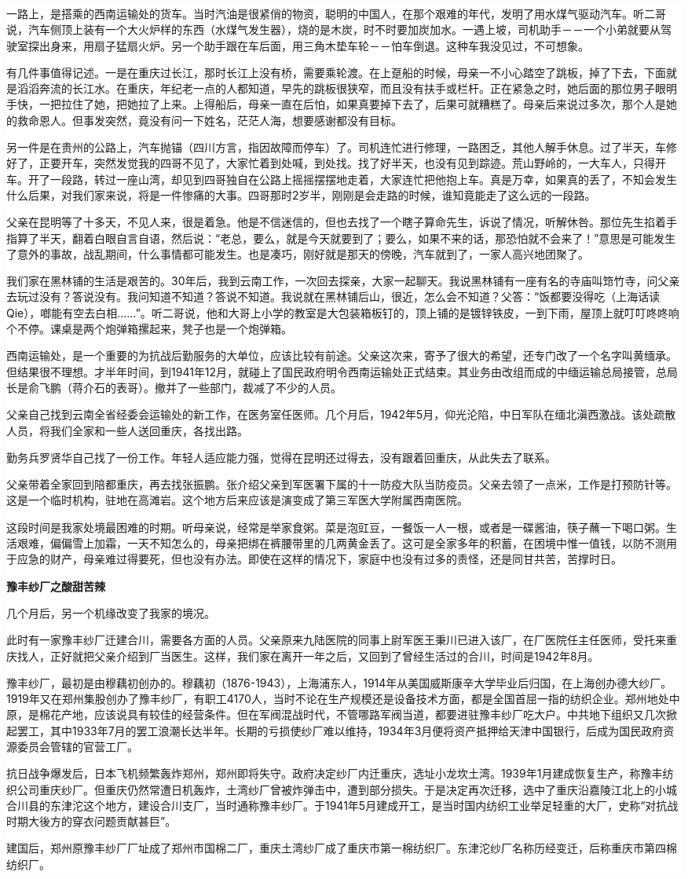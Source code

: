   一路上，是搭乘的西南运输处的货车。当时汽油是很紧俏的物资，聪明的中国人，在那个艰难的年代，发明了用水煤气驱动汽车。听二哥说，汽车侧顶上装有一个大火炉样的东西（水煤气发生器），烧的是木炭，时不时要加炭加水。一遇上坡，司机助手－－一个小弟就要从驾驶室探出身来，用扇子猛扇火炉。另一个助手跟在车后面，用三角木垫车轮－－怕车倒退。这种车我没见过，不可想象。
 </p>
 <p>
  有几件事值得记述。一是在重庆过长江，那时长江上没有桥，需要乘轮渡。在上趸船的时候，母亲一不小心踏空了跳板，掉了下去，下面就是滔滔奔流的长江水。在重庆，年纪老一点的人都知道，早先的跳板很狭窄，而且没有扶手或栏杆。正在紧急之时，她后面的那位男子眼明手快，一把拉住了她，把她拉了上来。上得船后，母亲一直在后怕，如果真要掉下去了，后果可就糟糕了。母亲后来说过多次，那个人是她的救命恩人。但事发突然，竟没有问一下姓名，茫茫人海，想要感谢都没有目标。
 </p>
 <p>
  另一件是在贵州的公路上，汽车抛锚（四川方言，指因故障而停车）了。司机连忙进行修理，一路困乏，其他人解手休息。过了半天，车修好了，正要开车，突然发觉我的四哥不见了，大家忙着到处喊，到处找。找了好半天，也没有见到踪迹。荒山野岭的，一大车人，只得开车。开了一段路，转过一座山湾，却见到四哥独自在公路上摇摇摆摆地走着，大家连忙把他抱上车。真是万幸，如果真的丢了，不知会发生什么后果，对我们家来说，将是一件惨痛的大事。四哥那时2岁半，刚刚是会走路的时候，谁知竟能走了这么远的一段路。
 </p>
 <p>
  父亲在昆明等了十多天，不见人来，很是着急。他是不信迷信的，但也去找了一个瞎子算命先生，诉说了情况，听解休咎。那位先生掐着手指算了半天，翻着白眼自言自语，然后说：“老总，要么，就是今天就要到了；要么，如果不来的话，那恐怕就不会来了！”意思是可能发生了意外的事故，战乱期间，什么事情都可能发生。也是凑巧，刚好就是那天的傍晚，汽车就到了，一家人高兴地团聚了。
 </p>
 <p>
  我们家在黑林铺的生活是艰苦的。30年后，我到云南工作，一次回去探亲，大家一起聊天。我说黑林铺有一座有名的寺庙叫筇竹寺，问父亲去玩过没有？答说没有。我问知道不知道？答说不知道。我说就在黑林铺后山，很近，怎么会不知道？父答：“饭都要没得吃（上海话读Qie），啷能有空去白相……”。听二哥说，他和大哥上小学的教室是大包装箱板钉的，顶上铺的是镀锌铁皮，一到下雨，屋顶上就叮叮咚咚响个不停。课桌是两个炮弹箱摞起来，凳子也是一个炮弹箱。
 </p>
 <p>
  西南运输处，是一个重要的为抗战后勤服务的大单位，应该比较有前途。父亲这次来，寄予了很大的希望，还专门改了一个名字叫黄缅承。但结果很不理想。才半年时间，到1941年12月，就碰上了国民政府明令西南运输处正式结束。其业务由改组而成的中缅运输总局接管，总局长是俞飞鹏（蒋介石的表哥）。撤并了一些部门，裁减了不少的人员。
 </p>
 <p>
  父亲自己找到云南全省经委会运输处的新工作，在医务室任医师。几个月后，1942年5月，仰光沦陷，中日军队在缅北滇西激战。该处疏散人员，将我们全家和一些人送回重庆，各找出路。
 </p>
 <p>
  勤务兵罗贤华自己找了一份工作。年轻人适应能力强，觉得在昆明还过得去，没有跟着回重庆，从此失去了联系。
 </p>
 <p>
  父亲带着全家回到陪都重庆，再去找张振鹏。张介绍父亲到军医署下属的十一防疫大队当防疫员。父亲去领了一点米，工作是打预防针等。这是一个临时机构，驻地在高滩岩。这个地方后来应该是演变成了第三军医大学附属西南医院。
 </p>
 <p>
  这段时间是我家处境最困难的时期。听母亲说，经常是举家食粥。菜是泡豇豆，一餐饭一人一根，或者是一碟酱油，筷子蘸一下喝口粥。生活艰难，偏偏雪上加霜，一天不知怎么的，母亲把绑在裤腰带里的几两黄金丢了。这可是全家多年的积蓄，在困境中惟一值钱，以防不测用于应急的财产，母亲难过得要死，但也没有办法。即使在这样的情况下，家庭中也没有过多的责怪，还是同甘共苦，苦撑时日。
 </p>
 <p>
  <strong>
   豫丰纱厂之酸甜苦辣
  </strong>
 </p>
 <p>
  几个月后，另一个机缘改变了我家的境况。
 </p>
 <p>
  此时有一家豫丰纱厂迁建合川，需要各方面的人员。父亲原来九陆医院的同事上尉军医王秉川已进入该厂，在厂医院任主任医师，受托来重庆找人，正好就把父亲介绍到厂当医生。这样，我们家在离开一年之后，又回到了曾经生活过的合川，时间是1942年8月。
 </p>
 <p>
  豫丰纱厂，最初是由穆藕初创办的。穆藕初（1876-1943），上海浦东人，1914年从美国威斯康辛大学毕业后归国，在上海创办德大纱厂。1919年又在郑州集股创办了豫丰纱厂，有职工4170人，当时不论在生产规模还是设备技术方面，都是全国首屈一指的纺织企业。郑州地处中原，是棉花产地，应该说具有较佳的经营条件。但在军阀混战时代，不管哪路军阀当道，都要进驻豫丰纱厂吃大户。中共地下组织又几次掀起罢工，其中1933年7月的罢工浪潮长达半年。长期的亏损使纱厂难以维持，1934年3月便将资产抵押给天津中国银行，后成为国民政府资源委员会管辖的官营工厂。
 </p>
 <p>
  抗日战争爆发后，日本飞机频繁轰炸郑州，郑州即将失守。政府决定纱厂内迁重庆，选址小龙坎土湾。1939年1月建成恢复生产，称豫丰纺织公司重庆纱厂。但重庆仍然常遭日机轰炸，土湾纱厂曾被炸弹击中，遭到部分损失。于是决定再次迁移，选中了重庆沿嘉陵江北上的小城合川县的东津沱这个地方，建设合川支厂，当时通称豫丰纱厂。于1941年5月建成开工，是当时国内纺织工业举足轻重的大厂，史称“对抗战时期大後方的穿衣问题贡献甚巨”。
 </p>
 <p>
  建国后，郑州原豫丰纱厂厂址成了郑州市国棉二厂，重庆土湾纱厂成了重庆市第一棉纺织厂。东津沱纱厂名称历经变迁，后称重庆市第四棉纺织厂。